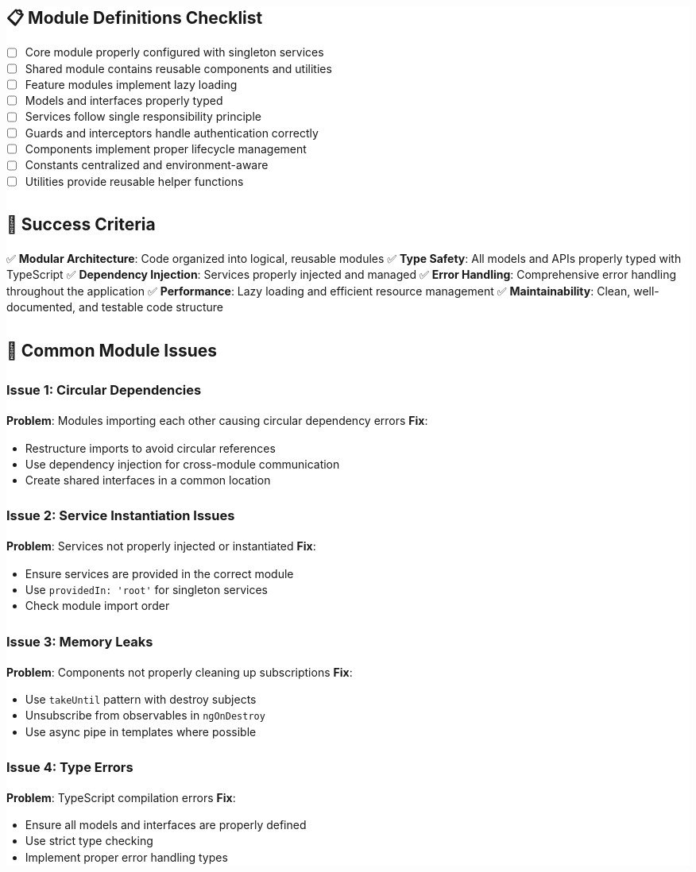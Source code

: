 ## 📋 Module Definitions Checklist

- [ ] Core module properly configured with singleton services
- [ ] Shared module contains reusable components and utilities
- [ ] Feature modules implement lazy loading
- [ ] Models and interfaces properly typed
- [ ] Services follow single responsibility principle
- [ ] Guards and interceptors handle authentication correctly
- [ ] Components implement proper lifecycle management
- [ ] Constants centralized and environment-aware
- [ ] Utilities provide reusable helper functions

## 🎯 Success Criteria

✅ **Modular Architecture**: Code organized into logical, reusable modules
✅ **Type Safety**: All models and APIs properly typed with TypeScript
✅ **Dependency Injection**: Services properly injected and managed
✅ **Error Handling**: Comprehensive error handling throughout the application
✅ **Performance**: Lazy loading and efficient resource management
✅ **Maintainability**: Clean, well-documented, and testable code structure

## 🔧 Common Module Issues

### Issue 1: Circular Dependencies
**Problem**: Modules importing each other causing circular dependency errors
**Fix**:
- Restructure imports to avoid circular references
- Use dependency injection for cross-module communication
- Create shared interfaces in a common location

### Issue 2: Service Instantiation Issues
**Problem**: Services not properly injected or instantiated
**Fix**:
- Ensure services are provided in the correct module
- Use `providedIn: 'root'` for singleton services
- Check module import order

### Issue 3: Memory Leaks
**Problem**: Components not properly cleaning up subscriptions
**Fix**:
- Use `takeUntil` pattern with destroy subjects
- Unsubscribe from observables in `ngOnDestroy`
- Use async pipe in templates where possible

### Issue 4: Type Errors
**Problem**: TypeScript compilation errors
**Fix**:
- Ensure all models and interfaces are properly defined
- Use strict type checking
- Implement proper error handling types
